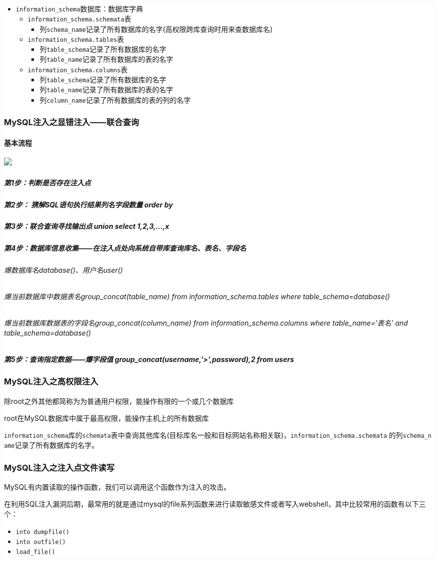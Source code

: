 - `information_schema`数据库：数据库字典
  - `information_schema.schemata`表
    - 列`schema_name`记录了所有数据库的名字(高权限跨库查询时用来查数据库名)
  - `information_schema.tables`表
    - 列`table_schema`记录了所有数据库的名字
    - 列`table_name`记录了所有数据库的表的名字
  - `information_schema.columns`表
    - 列`table_schema`记录了所有数据库的名字
    - 列`table_name`记录了所有数据库的表的名字
    -   列`column_name`记录了所有数据库的表的列的名字

### MySQL注入之显错注入——联合查询

#### 基本流程

![](https://gitee.com/YatJay/image/raw/master/img/202201281932899.png)

##### 第1步：判断是否存在注入点

##### 第2步： 猜解SQL语句执行结果列名字段数量 order by

##### 第3步：联合查询寻找输出点 union select 1,2,3,…,x

##### 第4步：数据库信息收集——在注入点处向系统自带库查询库名、表名、字段名

###### 爆数据库名database()、用户名user()

###### 爆当前数据库中数据表名group_concat(table_name) from information_schema.tables where table_schema=database()

###### 爆当前数据库数据表的字段名group_concat(column_name) from information_schema.columns where table_name=‘表名’ and table_schema=database()

##### 第5步：查询指定数据——爆字段值 group_concat(username,'>',password),2 from users

### MySQL注入之高权限注入

除root之外其他都简称为为普通用户权限，能操作有限的一个或几个数据库

root在MySQL数据库中属于最高权限，能操作主机上的所有数据库

`information_schema`库的`schemata`表中查询其他库名(目标库名一般和目标网站名称相关联)，`information_schema.schemata`  的列`schema_name`记录了所有数据库的名字。

### MySQL注入之注入点文件读写

MySQL有内置读取的操作函数，我们可以调用这个函数作为注入的攻击。

在利用SQL注入漏洞后期，最常用的就是通过mysql的file系列函数来进行读取敏感文件或者写入webshell，其中比较常用的函数有以下三个：

- `into dumpfile()`
- `into outfile()`
- `load_file()`
